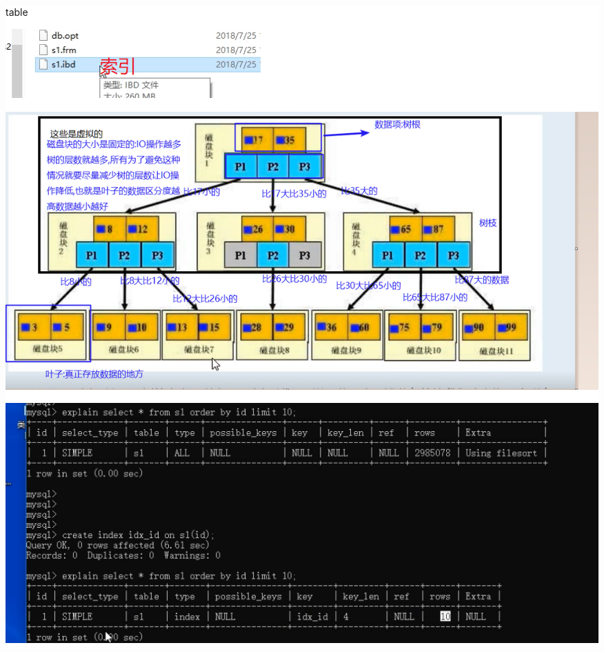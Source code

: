table

 ![1553241983517](数据库笔记2\1553241983517.png)

![1553229877558](数据库笔记2\1553229877558.png)

![1553238138427](数据库笔记2\1553238138427.png)
